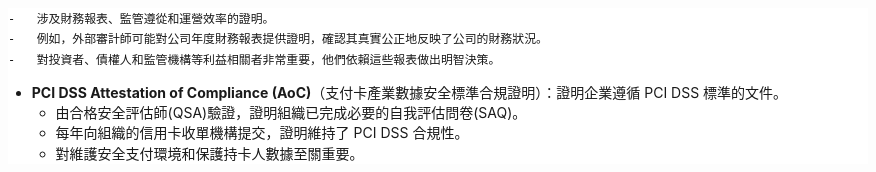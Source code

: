     -   涉及財務報表、監管遵從和運營效率的證明。
    -   例如，外部審計師可能對公司年度財務報表提供證明，確認其真實公正地反映了公司的財務狀況。
    -   對投資者、債權人和監管機構等利益相關者非常重要，他們依賴這些報表做出明智決策。

-   **PCI DSS Attestation of Compliance (AoC)**（支付卡產業數據安全標準合規證明）：證明企業遵循 PCI DSS 標準的文件。
    -   由合格安全評估師(QSA)驗證，證明組織已完成必要的自我評估問卷(SAQ)。
    -   每年向組織的信用卡收單機構提交，證明維持了 PCI DSS 合規性。
    -   對維護安全支付環境和保護持卡人數據至關重要。

